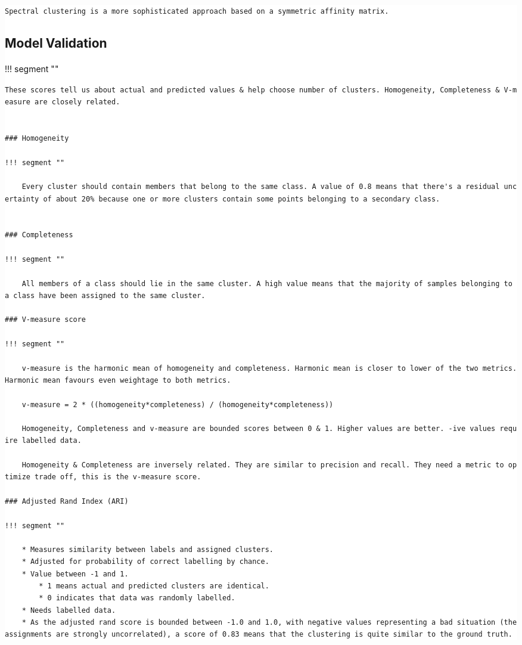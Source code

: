     Spectral clustering is a more sophisticated approach based on a symmetric affinity matrix.


## Model Validation

!!! segment ""

    These scores tell us about actual and predicted values & help choose number of clusters. Homogeneity, Completeness & V-measure are closely related.


    ### Homogeneity

    !!! segment ""
    
        Every cluster should contain members that belong to the same class. A value of 0.8 means that there's a residual uncertainty of about 20% because one or more clusters contain some points belonging to a secondary class.


    ### Completeness

    !!! segment ""

        All members of a class should lie in the same cluster. A high value means that the majority of samples belonging to a class have been assigned to the same cluster.

    ### V-measure score

    !!! segment ""

        v-measure is the harmonic mean of homogeneity and completeness. Harmonic mean is closer to lower of the two metrics. Harmonic mean favours even weightage to both metrics.

        v-measure = 2 * ((homogeneity*completeness) / (homogeneity*completeness))

        Homogeneity, Completeness and v-measure are bounded scores between 0 & 1. Higher values are better. -ive values require labelled data.

        Homogeneity & Completeness are inversely related. They are similar to precision and recall. They need a metric to optimize trade off, this is the v-measure score.

    ### Adjusted Rand Index (ARI)

    !!! segment ""

        * Measures similarity between labels and assigned clusters.
        * Adjusted for probability of correct labelling by chance.
        * Value between -1 and 1.
            * 1 means actual and predicted clusters are identical.
            * 0 indicates that data was randomly labelled.
        * Needs labelled data.
        * As the adjusted rand score is bounded between -1.0 and 1.0, with negative values representing a bad situation (the assignments are strongly uncorrelated), a score of 0.83 means that the clustering is quite similar to the ground truth.


